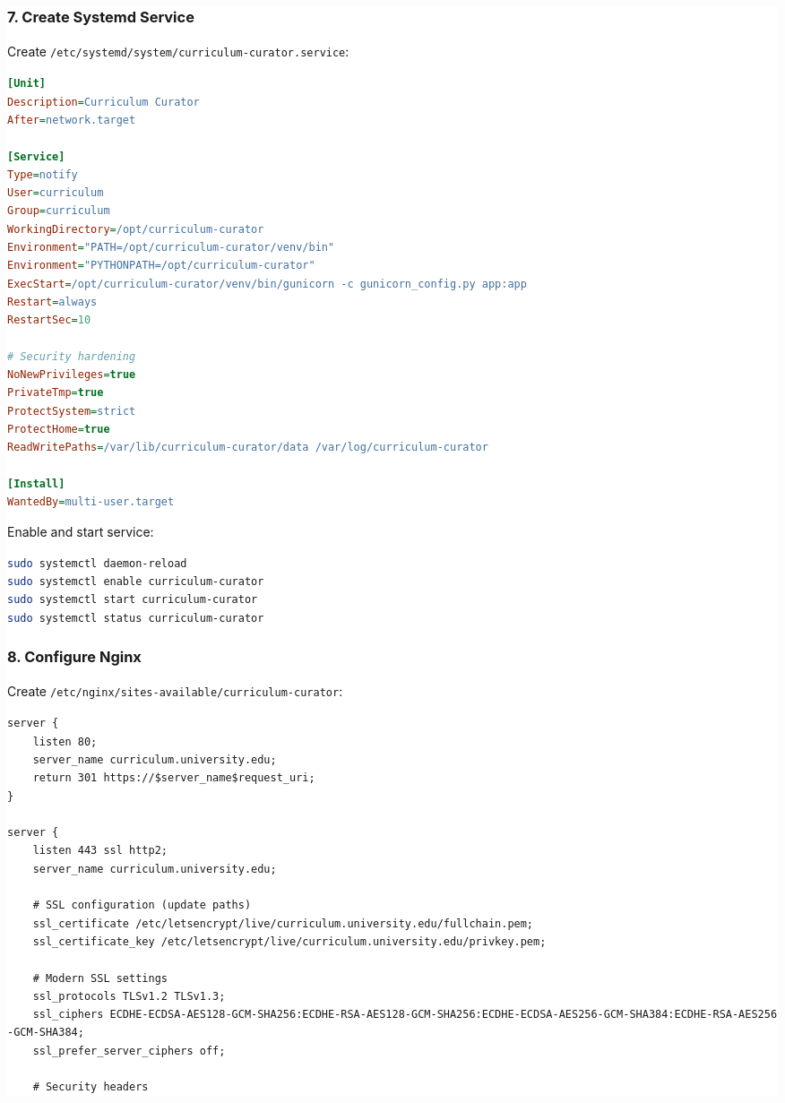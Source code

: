 ### 7. Create Systemd Service

Create `/etc/systemd/system/curriculum-curator.service`:

```ini
[Unit]
Description=Curriculum Curator
After=network.target

[Service]
Type=notify
User=curriculum
Group=curriculum
WorkingDirectory=/opt/curriculum-curator
Environment="PATH=/opt/curriculum-curator/venv/bin"
Environment="PYTHONPATH=/opt/curriculum-curator"
ExecStart=/opt/curriculum-curator/venv/bin/gunicorn -c gunicorn_config.py app:app
Restart=always
RestartSec=10

# Security hardening
NoNewPrivileges=true
PrivateTmp=true
ProtectSystem=strict
ProtectHome=true
ReadWritePaths=/var/lib/curriculum-curator/data /var/log/curriculum-curator

[Install]
WantedBy=multi-user.target
```

Enable and start service:

```bash
sudo systemctl daemon-reload
sudo systemctl enable curriculum-curator
sudo systemctl start curriculum-curator
sudo systemctl status curriculum-curator
```

### 8. Configure Nginx

Create `/etc/nginx/sites-available/curriculum-curator`:

```nginx
server {
    listen 80;
    server_name curriculum.university.edu;
    return 301 https://$server_name$request_uri;
}

server {
    listen 443 ssl http2;
    server_name curriculum.university.edu;

    # SSL configuration (update paths)
    ssl_certificate /etc/letsencrypt/live/curriculum.university.edu/fullchain.pem;
    ssl_certificate_key /etc/letsencrypt/live/curriculum.university.edu/privkey.pem;
    
    # Modern SSL settings
    ssl_protocols TLSv1.2 TLSv1.3;
    ssl_ciphers ECDHE-ECDSA-AES128-GCM-SHA256:ECDHE-RSA-AES128-GCM-SHA256:ECDHE-ECDSA-AES256-GCM-SHA384:ECDHE-RSA-AES256-GCM-SHA384;
    ssl_prefer_server_ciphers off;

    # Security headers
```
